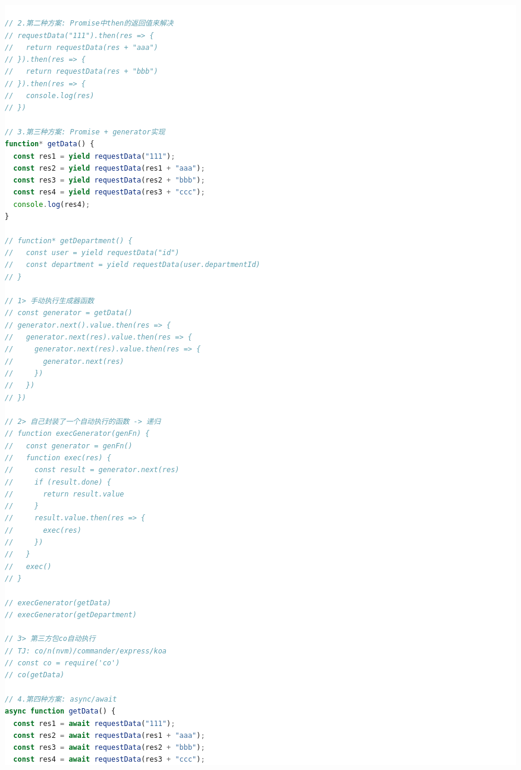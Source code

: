 ```js

// 2.第二种方案: Promise中then的返回值来解决
// requestData("111").then(res => {
//   return requestData(res + "aaa")
// }).then(res => {
//   return requestData(res + "bbb")
// }).then(res => {
//   console.log(res)
// })

// 3.第三种方案: Promise + generator实现
function* getData() {
  const res1 = yield requestData("111");
  const res2 = yield requestData(res1 + "aaa");
  const res3 = yield requestData(res2 + "bbb");
  const res4 = yield requestData(res3 + "ccc");
  console.log(res4);
}

// function* getDepartment() {
//   const user = yield requestData("id")
//   const department = yield requestData(user.departmentId)
// }

// 1> 手动执行生成器函数
// const generator = getData()
// generator.next().value.then(res => {
//   generator.next(res).value.then(res => {
//     generator.next(res).value.then(res => {
//       generator.next(res)
//     })
//   })
// })

// 2> 自己封装了一个自动执行的函数 -> 递归
// function execGenerator(genFn) {
//   const generator = genFn()
//   function exec(res) {
//     const result = generator.next(res)
//     if (result.done) {
//       return result.value
//     }
//     result.value.then(res => {
//       exec(res)
//     })
//   }
//   exec()
// }

// execGenerator(getData)
// execGenerator(getDepartment)

// 3> 第三方包co自动执行
// TJ: co/n(nvm)/commander/express/koa
// const co = require('co')
// co(getData)

// 4.第四种方案: async/await
async function getData() {
  const res1 = await requestData("111");
  const res2 = await requestData(res1 + "aaa");
  const res3 = await requestData(res2 + "bbb");
  const res4 = await requestData(res3 + "ccc");
```